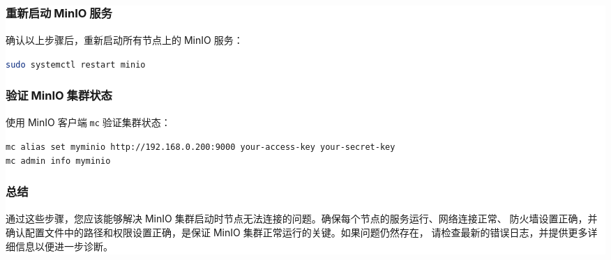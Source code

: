 ### 重新启动 MinIO 服务

确认以上步骤后，重新启动所有节点上的 MinIO 服务：

```bash
sudo systemctl restart minio
```

### 验证 MinIO 集群状态

使用 MinIO 客户端 `mc` 验证集群状态：

```bash
mc alias set myminio http://192.168.0.200:9000 your-access-key your-secret-key
mc admin info myminio
```

### 总结

通过这些步骤，您应该能够解决 MinIO 集群启动时节点无法连接的问题。确保每个节点的服务运行、网络连接正常、
防火墙设置正确，并确认配置文件中的路径和权限设置正确，是保证 MinIO 集群正常运行的关键。如果问题仍然存在，
请检查最新的错误日志，并提供更多详细信息以便进一步诊断。
